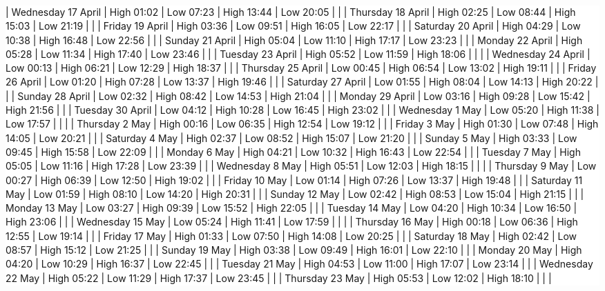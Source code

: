| Wednesday 17 April | High 01:02 | Low 07:23 | High 13:44 | Low 20:05 |  |
| Thursday 18 April | High 02:25 | Low 08:44 | High 15:03 | Low 21:19 |  |
| Friday 19 April | High 03:36 | Low 09:51 | High 16:05 | Low 22:17 |  |
| Saturday 20 April | High 04:29 | Low 10:38 | High 16:48 | Low 22:56 |  |
| Sunday 21 April | High 05:04 | Low 11:10 | High 17:17 | Low 23:23 |  |
| Monday 22 April | High 05:28 | Low 11:34 | High 17:40 | Low 23:46 |  |
| Tuesday 23 April | High 05:52 | Low 11:59 | High 18:06 |  |  |
| Wednesday 24 April | Low 00:13 | High 06:21 | Low 12:29 | High 18:37 |  |
| Thursday 25 April | Low 00:45 | High 06:54 | Low 13:02 | High 19:11 |  |
| Friday 26 April | Low 01:20 | High 07:28 | Low 13:37 | High 19:46 |  |
| Saturday 27 April | Low 01:55 | High 08:04 | Low 14:13 | High 20:22 |  |
| Sunday 28 April | Low 02:32 | High 08:42 | Low 14:53 | High 21:04 |  |
| Monday 29 April | Low 03:16 | High 09:28 | Low 15:42 | High 21:56 |  |
| Tuesday 30 April | Low 04:12 | High 10:28 | Low 16:45 | High 23:02 |  |
| Wednesday 1 May | Low 05:20 | High 11:38 | Low 17:57 |  |  |
| Thursday 2 May | High 00:16 | Low 06:35 | High 12:54 | Low 19:12 |  |
| Friday 3 May | High 01:30 | Low 07:48 | High 14:05 | Low 20:21 |  |
| Saturday 4 May | High 02:37 | Low 08:52 | High 15:07 | Low 21:20 |  |
| Sunday 5 May | High 03:33 | Low 09:45 | High 15:58 | Low 22:09 |  |
| Monday 6 May | High 04:21 | Low 10:32 | High 16:43 | Low 22:54 |  |
| Tuesday 7 May | High 05:05 | Low 11:16 | High 17:28 | Low 23:39 |  |
| Wednesday 8 May | High 05:51 | Low 12:03 | High 18:15 |  |  |
| Thursday 9 May | Low 00:27 | High 06:39 | Low 12:50 | High 19:02 |  |
| Friday 10 May | Low 01:14 | High 07:26 | Low 13:37 | High 19:48 |  |
| Saturday 11 May | Low 01:59 | High 08:10 | Low 14:20 | High 20:31 |  |
| Sunday 12 May | Low 02:42 | High 08:53 | Low 15:04 | High 21:15 |  |
| Monday 13 May | Low 03:27 | High 09:39 | Low 15:52 | High 22:05 |  |
| Tuesday 14 May | Low 04:20 | High 10:34 | Low 16:50 | High 23:06 |  |
| Wednesday 15 May | Low 05:24 | High 11:41 | Low 17:59 |  |  |
| Thursday 16 May | High 00:18 | Low 06:36 | High 12:55 | Low 19:14 |  |
| Friday 17 May | High 01:33 | Low 07:50 | High 14:08 | Low 20:25 |  |
| Saturday 18 May | High 02:42 | Low 08:57 | High 15:12 | Low 21:25 |  |
| Sunday 19 May | High 03:38 | Low 09:49 | High 16:01 | Low 22:10 |  |
| Monday 20 May | High 04:20 | Low 10:29 | High 16:37 | Low 22:45 |  |
| Tuesday 21 May | High 04:53 | Low 11:00 | High 17:07 | Low 23:14 |  |
| Wednesday 22 May | High 05:22 | Low 11:29 | High 17:37 | Low 23:45 |  |
| Thursday 23 May | High 05:53 | Low 12:02 | High 18:10 |  |  |